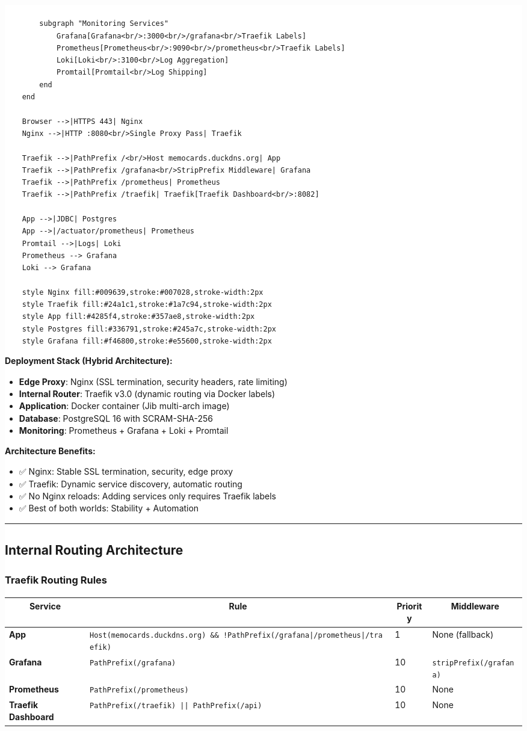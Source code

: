 ```mermaid
        
        subgraph "Monitoring Services"
            Grafana[Grafana<br/>:3000<br/>/grafana<br/>Traefik Labels]
            Prometheus[Prometheus<br/>:9090<br/>/prometheus<br/>Traefik Labels]
            Loki[Loki<br/>:3100<br/>Log Aggregation]
            Promtail[Promtail<br/>Log Shipping]
        end
    end
    
    Browser -->|HTTPS 443| Nginx
    Nginx -->|HTTP :8080<br/>Single Proxy Pass| Traefik
    
    Traefik -->|PathPrefix /<br/>Host memocards.duckdns.org| App
    Traefik -->|PathPrefix /grafana<br/>StripPrefix Middleware| Grafana
    Traefik -->|PathPrefix /prometheus| Prometheus
    Traefik -->|PathPrefix /traefik| Traefik[Traefik Dashboard<br/>:8082]
    
    App -->|JDBC| Postgres
    App -->|/actuator/prometheus| Prometheus
    Promtail -->|Logs| Loki
    Prometheus --> Grafana
    Loki --> Grafana
    
    style Nginx fill:#009639,stroke:#007028,stroke-width:2px
    style Traefik fill:#24a1c1,stroke:#1a7c94,stroke-width:2px
    style App fill:#4285f4,stroke:#357ae8,stroke-width:2px
    style Postgres fill:#336791,stroke:#245a7c,stroke-width:2px
    style Grafana fill:#f46800,stroke:#e55600,stroke-width:2px
```

**Deployment Stack (Hybrid Architecture):**
- **Edge Proxy**: Nginx (SSL termination, security headers, rate limiting)
- **Internal Router**: Traefik v3.0 (dynamic routing via Docker labels)
- **Application**: Docker container (Jib multi-arch image)
- **Database**: PostgreSQL 16 with SCRAM-SHA-256
- **Monitoring**: Prometheus + Grafana + Loki + Promtail

**Architecture Benefits:**
- ✅ Nginx: Stable SSL termination, security, edge proxy
- ✅ Traefik: Dynamic service discovery, automatic routing
- ✅ No Nginx reloads: Adding services only requires Traefik labels
- ✅ Best of both worlds: Stability + Automation

---

## Internal Routing Architecture

### Traefik Routing Rules

| Service | Rule | Priority | Middleware |
|---------|------|----------|------------|
| **App** | `Host(memocards.duckdns.org) && !PathPrefix(/grafana\|/prometheus\|/traefik)` | 1 | None (fallback) |
| **Grafana** | `PathPrefix(/grafana)` | 10 | `stripPrefix(/grafana)` |
| **Prometheus** | `PathPrefix(/prometheus)` | 10 | None |
| **Traefik Dashboard** | `PathPrefix(/traefik) \|\| PathPrefix(/api)` | 10 | None |

